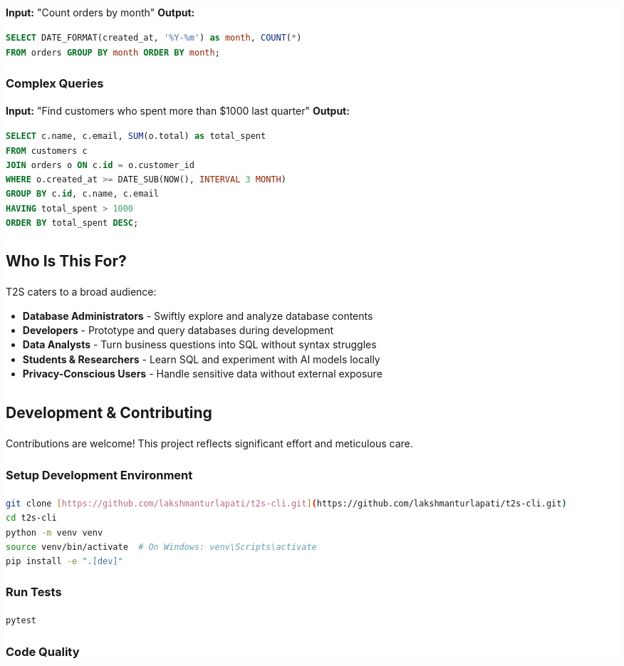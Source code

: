 **Input:** "Count orders by month"
**Output:**

```sql
SELECT DATE_FORMAT(created_at, '%Y-%m') as month, COUNT(*)
FROM orders GROUP BY month ORDER BY month;
```

### Complex Queries

**Input:** "Find customers who spent more than $1000 last quarter"
**Output:**

```sql
SELECT c.name, c.email, SUM(o.total) as total_spent
FROM customers c
JOIN orders o ON c.id = o.customer_id
WHERE o.created_at >= DATE_SUB(NOW(), INTERVAL 3 MONTH)
GROUP BY c.id, c.name, c.email
HAVING total_spent > 1000
ORDER BY total_spent DESC;
```

## Who Is This For?

T2S caters to a broad audience:

  * **Database Administrators** - Swiftly explore and analyze database contents
  * **Developers** - Prototype and query databases during development
  * **Data Analysts** - Turn business questions into SQL without syntax struggles
  * **Students & Researchers** - Learn SQL and experiment with AI models locally
  * **Privacy-Conscious Users** - Handle sensitive data without external exposure

## Development & Contributing

Contributions are welcome\! This project reflects significant effort and meticulous care.

### Setup Development Environment

```bash
git clone [https://github.com/lakshmanturlapati/t2s-cli.git](https://github.com/lakshmanturlapati/t2s-cli.git)
cd t2s-cli
python -m venv venv
source venv/bin/activate  # On Windows: venv\Scripts\activate
pip install -e ".[dev]"
```

### Run Tests

```bash
pytest
```

### Code Quality
